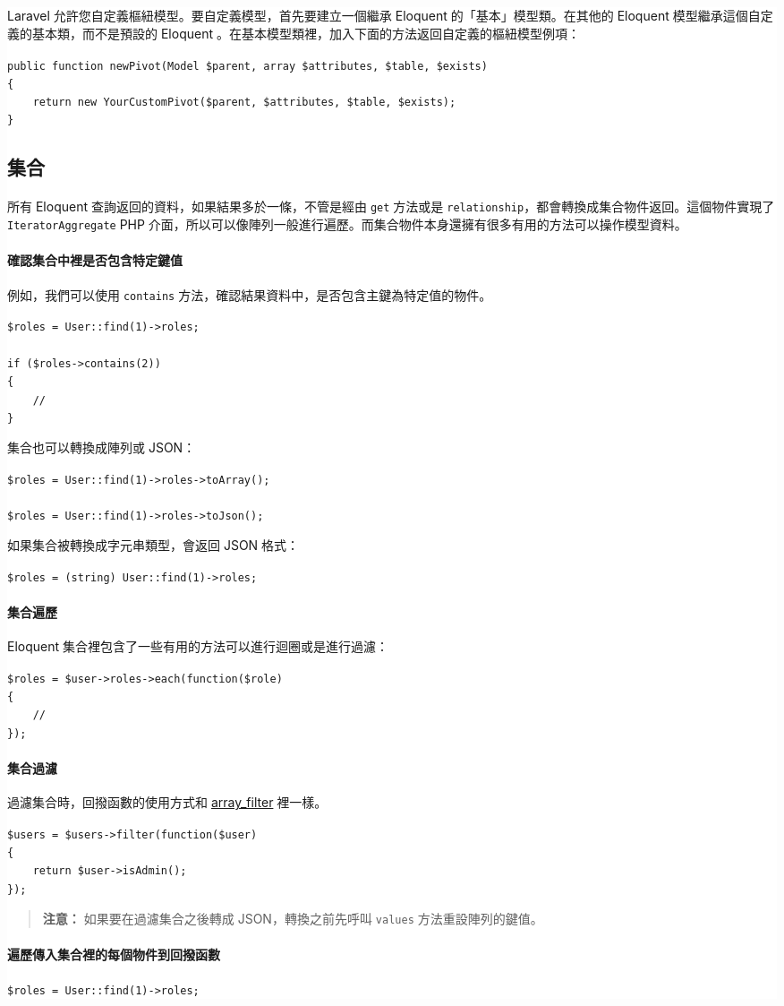 Laravel 允許您自定義樞紐模型。要自定義模型，首先要建立一個繼承 Eloquent 的「基本」模型類。在其他的 Eloquent 模型繼承這個自定義的基本類，而不是預設的 Eloquent 。在基本模型類裡，加入下面的方法返回自定義的樞紐模型例項：

	public function newPivot(Model $parent, array $attributes, $table, $exists)
	{
		return new YourCustomPivot($parent, $attributes, $table, $exists);
	}

<a name="collections"></a>
## 集合

所有 Eloquent 查詢返回的資料，如果結果多於一條，不管是經由 `get` 方法或是 `relationship`，都會轉換成集合物件返回。這個物件實現了 `IteratorAggregate` PHP 介面，所以可以像陣列一般進行遍歷。而集合物件本身還擁有很多有用的方法可以操作模型資料。

#### 確認集合中裡是否包含特定鍵值

例如，我們可以使用 `contains` 方法，確認結果資料中，是否包含主鍵為特定值的物件。

	$roles = User::find(1)->roles;

	if ($roles->contains(2))
	{
		//
	}

集合也可以轉換成陣列或 JSON：

	$roles = User::find(1)->roles->toArray();

	$roles = User::find(1)->roles->toJson();

如果集合被轉換成字元串類型，會返回 JSON 格式：

	$roles = (string) User::find(1)->roles;

#### 集合遍歷

Eloquent 集合裡包含了一些有用的方法可以進行迴圈或是進行過濾：

	$roles = $user->roles->each(function($role)
	{
		//
	});

#### 集合過濾

過濾集合時，回撥函數的使用方式和 [array_filter]((http://php.net/manual/en/function.array-filter.php)) 裡一樣。

	$users = $users->filter(function($user)
	{
		return $user->isAdmin();
	});

> **注意：** 如果要在過濾集合之後轉成 JSON，轉換之前先呼叫 `values` 方法重設陣列的鍵值。

#### 遍歷傳入集合裡的每個物件到回撥函數

	$roles = User::find(1)->roles;
